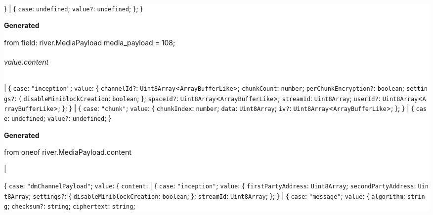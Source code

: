 \}
\| \{
`case`: `undefined`;
`value?`: `undefined`;
\};
\}

**Generated**

from field: river.MediaPayload media_payload = 108;

###### value.content

\| \{
`case`: `"inception"`;
`value`: \{
`channelId?`: `Uint8Array`\<`ArrayBufferLike`\>;
`chunkCount`: `number`;
`perChunkEncryption?`: `boolean`;
`settings?`: \{
`disableMiniblockCreation`: `boolean`;
\};
`spaceId?`: `Uint8Array`\<`ArrayBufferLike`\>;
`streamId`: `Uint8Array`;
`userId?`: `Uint8Array`\<`ArrayBufferLike`\>;
\};
\}
\| \{
`case`: `"chunk"`;
`value`: \{
`chunkIndex`: `number`;
`data`: `Uint8Array`;
`iv?`: `Uint8Array`\<`ArrayBufferLike`\>;
\};
\}
\| \{
`case`: `undefined`;
`value?`: `undefined`;
\}

**Generated**

from oneof river.MediaPayload.content

|

\{
`case`: `"dmChannelPayload"`;
`value`: \{
`content`:   \| \{
`case`: `"inception"`;
`value`: \{
`firstPartyAddress`: `Uint8Array`;
`secondPartyAddress`: `Uint8Array`;
`settings?`: \{
`disableMiniblockCreation`: `boolean`;
\};
`streamId`: `Uint8Array`;
\};
\}
\| \{
`case`: `"message"`;
`value`: \{
`algorithm`: `string`;
`checksum?`: `string`;
`ciphertext`: `string`;